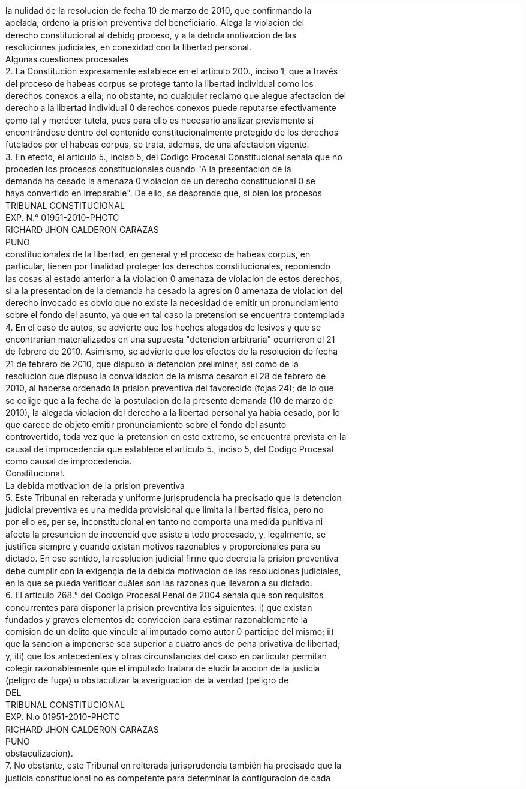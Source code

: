 la nulidad de la resolucion de fecha 10 de marzo de 2010, que confirmando la  
apelada, ordeno la prision preventiva del beneficiario. Alega la violacion del  
derecho constitucional al debidg proceso, y a la debida motivacion de las  
resoluciones judiciales, en conexidad con la libertad personal.  
Algunas cuestiones procesales  
2. La Constitucion expresamente establece en el articulo 200., inciso 1, que a través  
del proceso de habeas corpus se protege tanto la libertad individual como los  
derechos conexos a ella; no obstante, no cualquier reclamo que alegue afectacion del  
derecho a la libertad individual 0 derechos conexos puede reputarse efectivamente  
çomo tal y merécer tutela, pues para ello es necesario analizar previamente si  
encontrândose dentro del contenido constitucionalmente protegido de los derechos  
futelados por el habeas corpus, se trata, ademas, de una afectacion vigente.  
3. En efecto, el articulo 5., inciso 5, del Codigo Procesal Constitucional senala que no  
proceden los procesos constitucionales cuando "A la presentacion de la  
demanda ha cesado la amenaza 0 violacion de un derecho constitucional 0 se  
haya convertido en irreparable". De ello, se desprende que, si bien los procesos  
TRIBUNAL CONSTITUCIONAL  
EXP. N.° 01951-2010-PHCTC  
RICHARD JHON CALDERON CARAZAS  
PUNO  
constitucionales de la libertad, en general y el proceso de habeas corpus, en  
particular, tienen por finalidad proteger los derechos constitucionales, reponiendo  
las cosas al estado anterior a la violacion 0 amenaza de violacion de estos derechos,  
si a la presentacion de la demanda ha cesado la agresion 0 amenaza de violacion del  
derecho invocado es obvio que no existe la necesidad de emitir un pronunciamiento  
sobre el fondo del asunto, ya que en tal caso la pretension se encuentra contemplada  
4. En el caso de autos, se advierte que los hechos alegados de lesivos y que se  
encontrarian materializados en una supuesta "detencion arbitraria" ocurrieron el 21  
de febrero de 2010. Asimismo, se advierte que los efectos de la resolucion de fecha  
21 de febrero de 2010, que dispuso la detencion preliminar, asi como de la  
resolucion que dispuso la convalidacion de la misma cesaron el 28 de febrero de  
2010, al haberse ordenado la prision preventiva del favorecido (fojas 24); de lo que  
se colige que a la fecha de la postulacion de la presente demanda (10 de marzo de  
2010), la alegada violacion del derecho a la libertad personal ya habia cesado, por lo  
que carece de objeto emitir pronunciamiento sobre el fondo del asunto  
controvertido, toda vez que la pretension en este extremo, se encuentra prevista en la  
causal de improcedencia que establece el articulo 5., inciso 5, del Codigo Procesal  
como causal de improcedencia.  
Constitucional.  
La debida motivacion de la prision preventiva  
5. Este Tribunal en reiterada y uniforme jurisprudencia ha precisado que la detencion  
judicial preventiva es una medida provisional que limita la libertad fisica, pero no  
por ello es, per se, inconstitucional en tanto no comporta una medida punitiva ni  
afecta la presuncion de inocencid que asiste a todo procesado, y, legalmente, se  
justifica siempre y cuando existan motivos razonables y proporcionales para su  
dictado. En ese sentido, la resolucion judicial firme que decreta la prision preventiva  
debe cumplir con la exigençia de la debida motivacion de las resoluciones judiciales,  
en la que se pueda verificar cuâles son las razones que llevaron a su dictado.  
6. El articulo 268.° del Codigo Procesal Penal de 2004 senala que son requisitos  
concurrentes para disponer la prision preventiva los siguientes: i) que existan  
fundados y graves elementos de conviccion para estimar razonablemente la  
comision de un delito que vincule al imputado como autor 0 participe del mismo; ii)  
que la sancion a imponerse sea superior a cuatro anos de pena privativa de libertad;  
y, iti) que los antecedentes y otras circunstancias del caso en particular permitan  
colegir razonablemente que el imputado tratara de eludir la accion de la justicia  
(peligro de fuga) u obstaculizar la averiguacion de la verdad (peligro de  
DEL  
TRIBUNAL CONSTITUCIONAL  
EXP. N.o 01951-2010-PHCTC  
RICHARD JHON CALDERON CARAZAS  
PUNO  
obstaculizacion).  
7. No obstante, este Tribunal en reiterada jurisprudencia también ha precisado que la  
justicia constitucional no es competente para determinar la configuracion de cada  